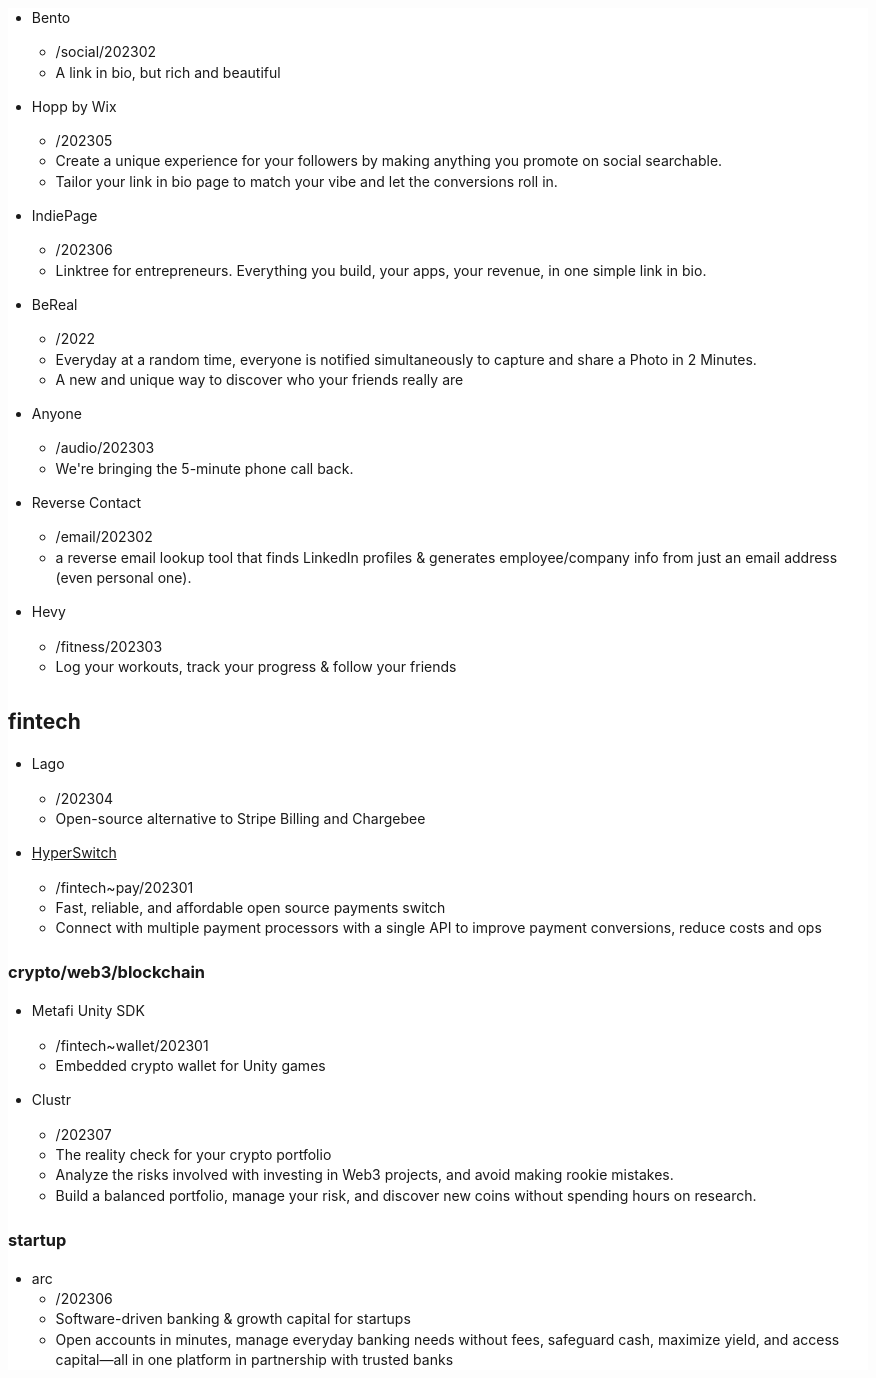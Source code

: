 - Bento
  - /social/202302
  - A link in bio, but rich and beautiful

- Hopp by Wix
  - /202305
  - Create a unique experience for your followers by making anything you promote on social searchable. 
  - Tailor your link in bio page to match your vibe and let the conversions roll in.

- IndiePage
  - /202306
  - Linktree for entrepreneurs. Everything you build, your apps, your revenue, in one simple link in bio.

- BeReal
  - /2022
  - Everyday at a random time, everyone is notified simultaneously to capture and share a Photo in 2 Minutes. 
  - A new and unique way to discover who your friends really are

- Anyone
  - /audio/202303
  - We're bringing the 5-minute phone call back.

- Reverse Contact
  - /email/202302
  - a reverse email lookup tool that finds LinkedIn profiles & generates employee/company info from just an email address (even personal one). 

- Hevy
  - /fitness/202303
  - Log your workouts, track your progress & follow your friends

## fintech

- Lago
  - /202304
  - Open-source alternative to Stripe Billing and Chargebee

- [HyperSwitch](https://hyperswitch.io/)
  - /fintech~pay/202301
  - Fast, reliable, and affordable open source payments switch
  - Connect with multiple payment processors with a single API to improve payment conversions, reduce costs and ops

### crypto/web3/blockchain

- Metafi Unity SDK
  - /fintech~wallet/202301
  - Embedded crypto wallet for Unity games

- Clustr
  - /202307
  - The reality check for your crypto portfolio
  - Analyze the risks involved with investing in Web3 projects, and avoid making rookie mistakes.
  - Build a balanced portfolio, manage your risk, and discover new coins without spending hours on research.

### startup

- arc
  - /202306
  - Software-driven banking & growth capital for startups
  - Open accounts in minutes, manage everyday banking needs without fees, safeguard cash, maximize yield, and access capital—all in one platform in partnership with trusted banks
